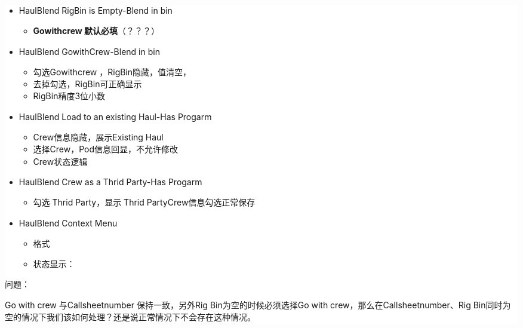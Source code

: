 - HaulBlend  RigBin  is Empty-Blend in bin

  - **Gowithcrew 默认必填**（？？？）

- HaulBlend  GowithCrew-Blend in bin

  - 勾选Gowithcrew ，RigBin隐藏，值清空，
  - 去掉勾选，RigBin可正确显示
  - RigBin精度3位小数

- HaulBlend Load to an existing Haul-Has Progarm

  - Crew信息隐藏，展示Existing Haul
  - 选择Crew，Pod信息回显，不允许修改
  - Crew状态逻辑

- HaulBlend  Crew as a Thrid Party-Has Progarm

  - 勾选 Thrid Party，显示 Thrid PartyCrew信息勾选正常保存

- HaulBlend Context Menu

  - 格式

  - 状态显示：

    

问题：

Go with crew 与Callsheetnumber 保持一致，另外Rig Bin为空的时候必须选择Go with crew，那么在Callsheetnumber、Rig Bin同时为空的情况下我们该如何处理？还是说正常情况下不会存在这种情况。
